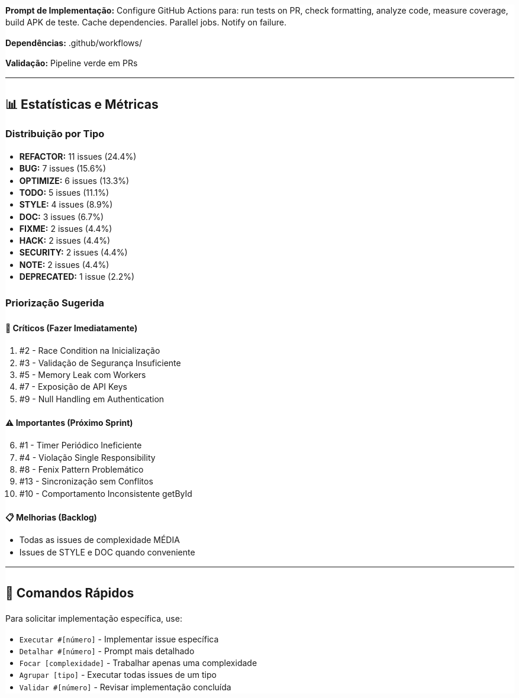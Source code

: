 **Prompt de Implementação:**
Configure GitHub Actions para: run tests on PR, check formatting, 
analyze code, measure coverage, build APK de teste. Cache dependencies. 
Parallel jobs. Notify on failure.

**Dependências:** .github/workflows/

**Validação:** Pipeline verde em PRs

---

## 📊 Estatísticas e Métricas

### Distribuição por Tipo
- **REFACTOR:** 11 issues (24.4%)
- **BUG:** 7 issues (15.6%)
- **OPTIMIZE:** 6 issues (13.3%)
- **TODO:** 5 issues (11.1%)
- **STYLE:** 4 issues (8.9%)
- **DOC:** 3 issues (6.7%)
- **FIXME:** 2 issues (4.4%)
- **HACK:** 2 issues (4.4%)
- **SECURITY:** 2 issues (4.4%)
- **NOTE:** 2 issues (4.4%)
- **DEPRECATED:** 1 issue (2.2%)

### Priorização Sugerida

#### 🚨 Críticos (Fazer Imediatamente)
1. #2 - Race Condition na Inicialização
2. #3 - Validação de Segurança Insuficiente
3. #5 - Memory Leak com Workers
4. #7 - Exposição de API Keys
5. #9 - Null Handling em Authentication

#### ⚠️ Importantes (Próximo Sprint)
6. #1 - Timer Periódico Ineficiente
7. #4 - Violação Single Responsibility
8. #8 - Fenix Pattern Problemático
9. #13 - Sincronização sem Conflitos
10. #10 - Comportamento Inconsistente getById

#### 📋 Melhorias (Backlog)
- Todas as issues de complexidade MÉDIA
- Issues de STYLE e DOC quando conveniente

---

## 🔧 Comandos Rápidos

Para solicitar implementação específica, use:
- `Executar #[número]` - Implementar issue específica
- `Detalhar #[número]` - Prompt mais detalhado
- `Focar [complexidade]` - Trabalhar apenas uma complexidade
- `Agrupar [tipo]` - Executar todas issues de um tipo
- `Validar #[número]` - Revisar implementação concluída

